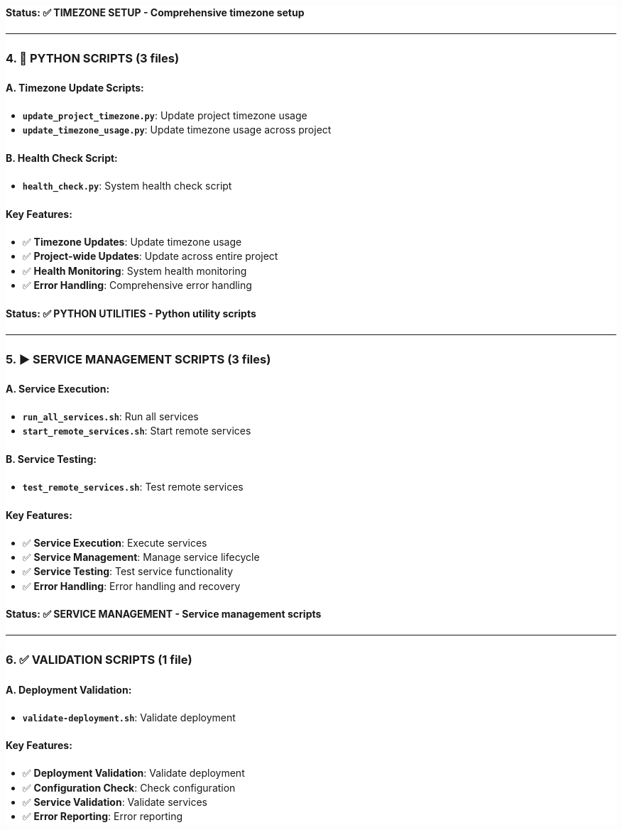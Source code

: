 #### **Status**: ✅ **TIMEZONE SETUP** - Comprehensive timezone setup

---

### **4. 🐍 PYTHON SCRIPTS (3 files)**

#### **A. Timezone Update Scripts:**
- **`update_project_timezone.py`**: Update project timezone usage
- **`update_timezone_usage.py`**: Update timezone usage across project

#### **B. Health Check Script:**
- **`health_check.py`**: System health check script

#### **Key Features:**
- ✅ **Timezone Updates**: Update timezone usage
- ✅ **Project-wide Updates**: Update across entire project
- ✅ **Health Monitoring**: System health monitoring
- ✅ **Error Handling**: Comprehensive error handling

#### **Status**: ✅ **PYTHON UTILITIES** - Python utility scripts

---

### **5. ▶️ SERVICE MANAGEMENT SCRIPTS (3 files)**

#### **A. Service Execution:**
- **`run_all_services.sh`**: Run all services
- **`start_remote_services.sh`**: Start remote services

#### **B. Service Testing:**
- **`test_remote_services.sh`**: Test remote services

#### **Key Features:**
- ✅ **Service Execution**: Execute services
- ✅ **Service Management**: Manage service lifecycle
- ✅ **Service Testing**: Test service functionality
- ✅ **Error Handling**: Error handling and recovery

#### **Status**: ✅ **SERVICE MANAGEMENT** - Service management scripts

---

### **6. ✅ VALIDATION SCRIPTS (1 file)**

#### **A. Deployment Validation:**
- **`validate-deployment.sh`**: Validate deployment

#### **Key Features:**
- ✅ **Deployment Validation**: Validate deployment
- ✅ **Configuration Check**: Check configuration
- ✅ **Service Validation**: Validate services
- ✅ **Error Reporting**: Error reporting
